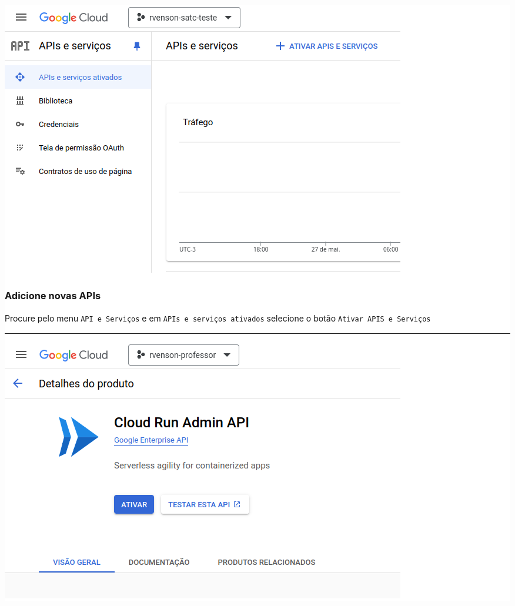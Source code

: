 ![bg fit left:65%](assets/002-ativar-api.png)

### Adicione novas APIs

Procure pelo menu `API e Serviços` e em `APIs e serviços ativados` selecione o botão `Ativar APIS e Serviços`

---

![bg fit right:65%](assets/003-ativar-run.png)
